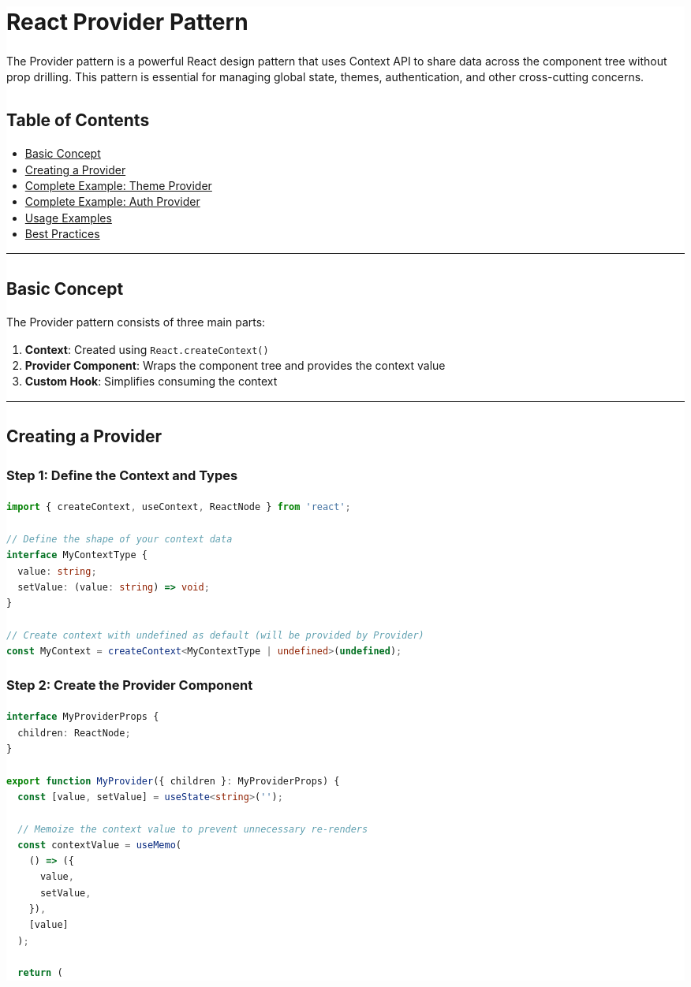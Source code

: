 # React Provider Pattern

The Provider pattern is a powerful React design pattern that uses Context API to share data across the component tree without prop drilling. This pattern is essential for managing global state, themes, authentication, and other cross-cutting concerns.

## Table of Contents
- [Basic Concept](#basic-concept)
- [Creating a Provider](#creating-a-provider)
- [Complete Example: Theme Provider](#complete-example-theme-provider)
- [Complete Example: Auth Provider](#complete-example-auth-provider)
- [Usage Examples](#usage-examples)
- [Best Practices](#best-practices)

---

## Basic Concept

The Provider pattern consists of three main parts:
1. **Context**: Created using `React.createContext()`
2. **Provider Component**: Wraps the component tree and provides the context value
3. **Custom Hook**: Simplifies consuming the context

---

## Creating a Provider

### Step 1: Define the Context and Types

```typescript
import { createContext, useContext, ReactNode } from 'react';

// Define the shape of your context data
interface MyContextType {
  value: string;
  setValue: (value: string) => void;
}

// Create context with undefined as default (will be provided by Provider)
const MyContext = createContext<MyContextType | undefined>(undefined);
```

### Step 2: Create the Provider Component

```typescript
interface MyProviderProps {
  children: ReactNode;
}

export function MyProvider({ children }: MyProviderProps) {
  const [value, setValue] = useState<string>('');

  // Memoize the context value to prevent unnecessary re-renders
  const contextValue = useMemo(
    () => ({
      value,
      setValue,
    }),
    [value]
  );

  return (
```